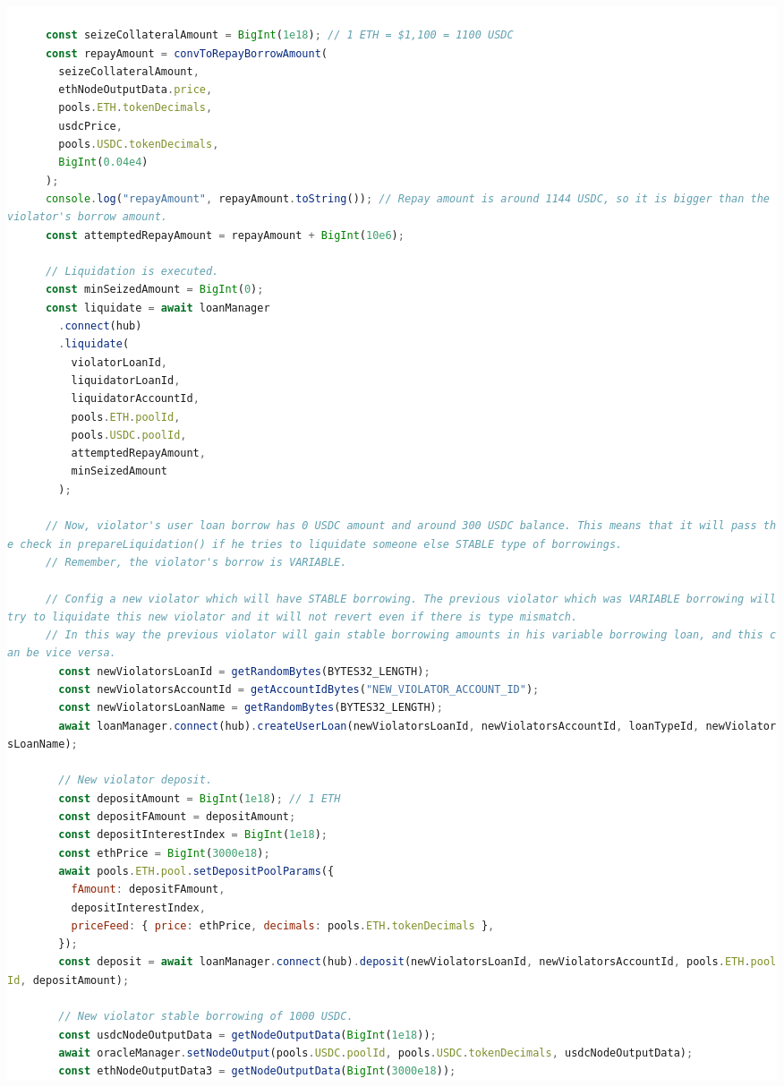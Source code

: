 ```javascript

      const seizeCollateralAmount = BigInt(1e18); // 1 ETH = $1,100 = 1100 USDC
      const repayAmount = convToRepayBorrowAmount(
        seizeCollateralAmount,
        ethNodeOutputData.price,
        pools.ETH.tokenDecimals,
        usdcPrice,
        pools.USDC.tokenDecimals,
        BigInt(0.04e4)
      );
      console.log("repayAmount", repayAmount.toString()); // Repay amount is around 1144 USDC, so it is bigger than the violator's borrow amount.
      const attemptedRepayAmount = repayAmount + BigInt(10e6);

      // Liquidation is executed.
      const minSeizedAmount = BigInt(0);
      const liquidate = await loanManager
        .connect(hub)
        .liquidate(
          violatorLoanId,
          liquidatorLoanId,
          liquidatorAccountId,
          pools.ETH.poolId,
          pools.USDC.poolId,
          attemptedRepayAmount,
          minSeizedAmount
        );

      // Now, violator's user loan borrow has 0 USDC amount and around 300 USDC balance. This means that it will pass the check in prepareLiquidation() if he tries to liquidate someone else STABLE type of borrowings.
      // Remember, the violator's borrow is VARIABLE.

      // Config a new violator which will have STABLE borrowing. The previous violator which was VARIABLE borrowing will try to liquidate this new violator and it will not revert even if there is type mismatch.
      // In this way the previous violator will gain stable borrowing amounts in his variable borrowing loan, and this can be vice versa.
        const newViolatorsLoanId = getRandomBytes(BYTES32_LENGTH);
        const newViolatorsAccountId = getAccountIdBytes("NEW_VIOLATOR_ACCOUNT_ID");
        const newViolatorsLoanName = getRandomBytes(BYTES32_LENGTH);
        await loanManager.connect(hub).createUserLoan(newViolatorsLoanId, newViolatorsAccountId, loanTypeId, newViolatorsLoanName);

        // New violator deposit.
        const depositAmount = BigInt(1e18); // 1 ETH
        const depositFAmount = depositAmount;
        const depositInterestIndex = BigInt(1e18);
        const ethPrice = BigInt(3000e18);
        await pools.ETH.pool.setDepositPoolParams({
          fAmount: depositFAmount,
          depositInterestIndex,
          priceFeed: { price: ethPrice, decimals: pools.ETH.tokenDecimals },
        });
        const deposit = await loanManager.connect(hub).deposit(newViolatorsLoanId, newViolatorsAccountId, pools.ETH.poolId, depositAmount);

        // New violator stable borrowing of 1000 USDC.
        const usdcNodeOutputData = getNodeOutputData(BigInt(1e18));
        await oracleManager.setNodeOutput(pools.USDC.poolId, pools.USDC.tokenDecimals, usdcNodeOutputData);
        const ethNodeOutputData3 = getNodeOutputData(BigInt(3000e18));
```